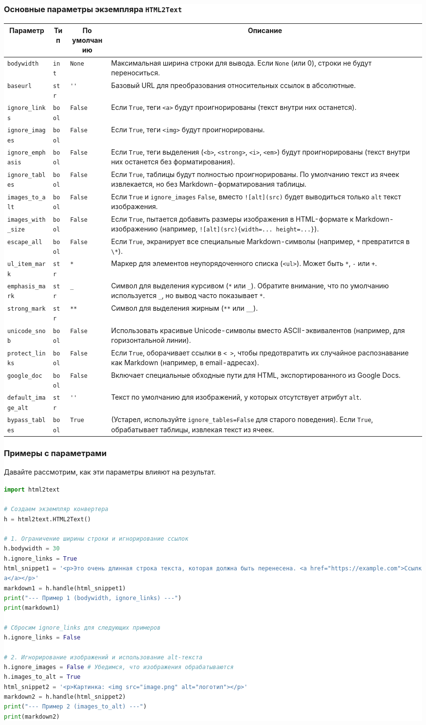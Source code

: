 ### **Основные параметры экземпляра `HTML2Text`**

| Параметр              | Тип     | По умолчанию | Описание                                                                                                                               |
|-----------------------|---------|--------------|----------------------------------------------------------------------------------------------------------------------------------------|
| `bodywidth`           | `int`   | `None`       | Максимальная ширина строки для вывода. Если `None` (или 0), строки не будут переноситься.                                                 |
| `baseurl`             | `str`   | `''`         | Базовый URL для преобразования относительных ссылок в абсолютные.                                                                        |
| `ignore_links`        | `bool`  | `False`      | Если `True`, теги `<a>` будут проигнорированы (текст внутри них останется).                                                              |
| `ignore_images`       | `bool`  | `False`      | Если `True`, теги `<img>` будут проигнорированы.                                                                                         |
| `ignore_emphasis`     | `bool`  | `False`      | Если `True`, теги выделения (`<b>`, `<strong>`, `<i>`, `<em>`) будут проигнорированы (текст внутри них останется без форматирования).    |
| `ignore_tables`       | `bool`  | `False`      | Если `True`, таблицы будут полностью проигнорированы. По умолчанию текст из ячеек извлекается, но без Markdown-форматирования таблицы.     |
| `images_to_alt`       | `bool`  | `False`      | Если `True` и `ignore_images` `False`, вместо `![alt](src)` будет выводиться только `alt` текст изображения.                              |
| `images_with_size`    | `bool`  | `False`      | Если `True`, пытается добавить размеры изображения в HTML-формате к Markdown-изображению (например, `![alt](src){width=... height=...}`). |
| `escape_all`          | `bool`  | `False`      | Если `True`, экранирует все специальные Markdown-символы (например, `*` превратится в `\*`).                                            |
| `ul_item_mark`        | `str`   | `*`          | Маркер для элементов неупорядоченного списка (`<ul>`). Может быть `*`, `-` или `+`.                                                       |
| `emphasis_mark`       | `str`   | `_`          | Символ для выделения курсивом (`*` или `_`). Обратите внимание, что по умолчанию используется `_`, но вывод часто показывает `*`.         |
| `strong_mark`         | `str`   | `**`         | Символ для выделения жирным (`**` или `__`).                                                                                             |
| `unicode_snob`        | `bool`  | `False`      | Использовать красивые Unicode-символы вместо ASCII-эквивалентов (например, для горизонтальной линии).                                    |
| `protect_links`       | `bool`  | `False`      | Если `True`, оборачивает ссылки в `< >`, чтобы предотвратить их случайное распознавание как Markdown (например, в email-адресах).      |
| `google_doc`          | `bool`  | `False`      | Включает специальные обходные пути для HTML, экспортированного из Google Docs.                                                         |
| `default_image_alt`   | `str`   | `''`         | Текст по умолчанию для изображений, у которых отсутствует атрибут `alt`.                                                                  |
| `bypass_tables`       | `bool`  | `True`       | (Устарел, используйте `ignore_tables=False` для старого поведения). Если `True`, обрабатывает таблицы, извлекая текст из ячеек.          |

### **Примеры с параметрами**

Давайте рассмотрим, как эти параметры влияют на результат.

```python
import html2text

# Создаем экземпляр конвертера
h = html2text.HTML2Text()

# 1. Ограничение ширины строки и игнорирование ссылок
h.bodywidth = 30
h.ignore_links = True
html_snippet1 = '<p>Это очень длинная строка текста, которая должна быть перенесена. <a href="https://example.com">Ссылка</a></p>'
markdown1 = h.handle(html_snippet1)
print("--- Пример 1 (bodywidth, ignore_links) ---")
print(markdown1)

# Сбросим ignore_links для следующих примеров
h.ignore_links = False

# 2. Игнорирование изображений и использование alt-текста
h.ignore_images = False # Убедимся, что изображения обрабатываются
h.images_to_alt = True
html_snippet2 = '<p>Картинка: <img src="image.png" alt="логотип"></p>'
markdown2 = h.handle(html_snippet2)
print("--- Пример 2 (images_to_alt) ---")
print(markdown2)

```